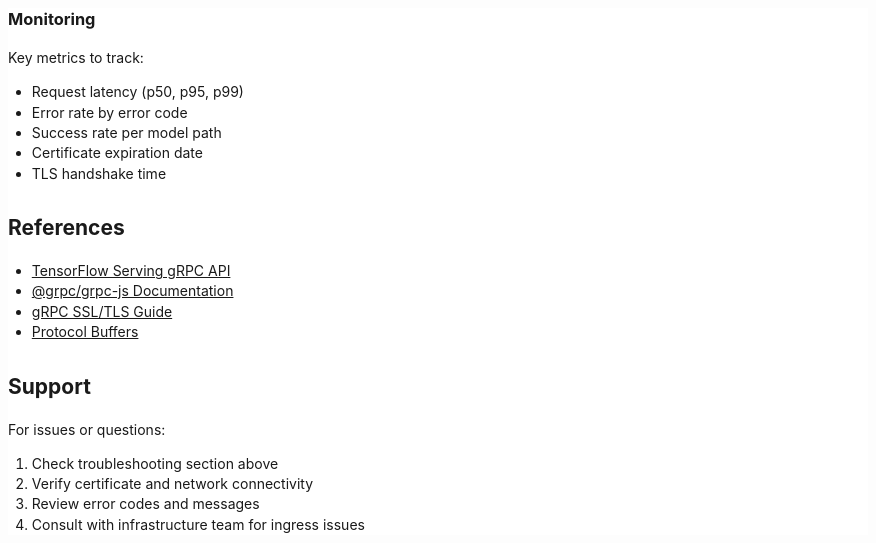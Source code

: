 ### Monitoring

Key metrics to track:
- Request latency (p50, p95, p99)
- Error rate by error code
- Success rate per model path
- Certificate expiration date
- TLS handshake time

## References

- [TensorFlow Serving gRPC API](https://www.tensorflow.org/tfx/serving/api_docs/cc)
- [@grpc/grpc-js Documentation](https://grpc.github.io/grpc/node/)
- [gRPC SSL/TLS Guide](https://grpc.io/docs/guides/auth/)
- [Protocol Buffers](https://developers.google.com/protocol-buffers)

## Support

For issues or questions:
1. Check troubleshooting section above
2. Verify certificate and network connectivity
3. Review error codes and messages
4. Consult with infrastructure team for ingress issues
